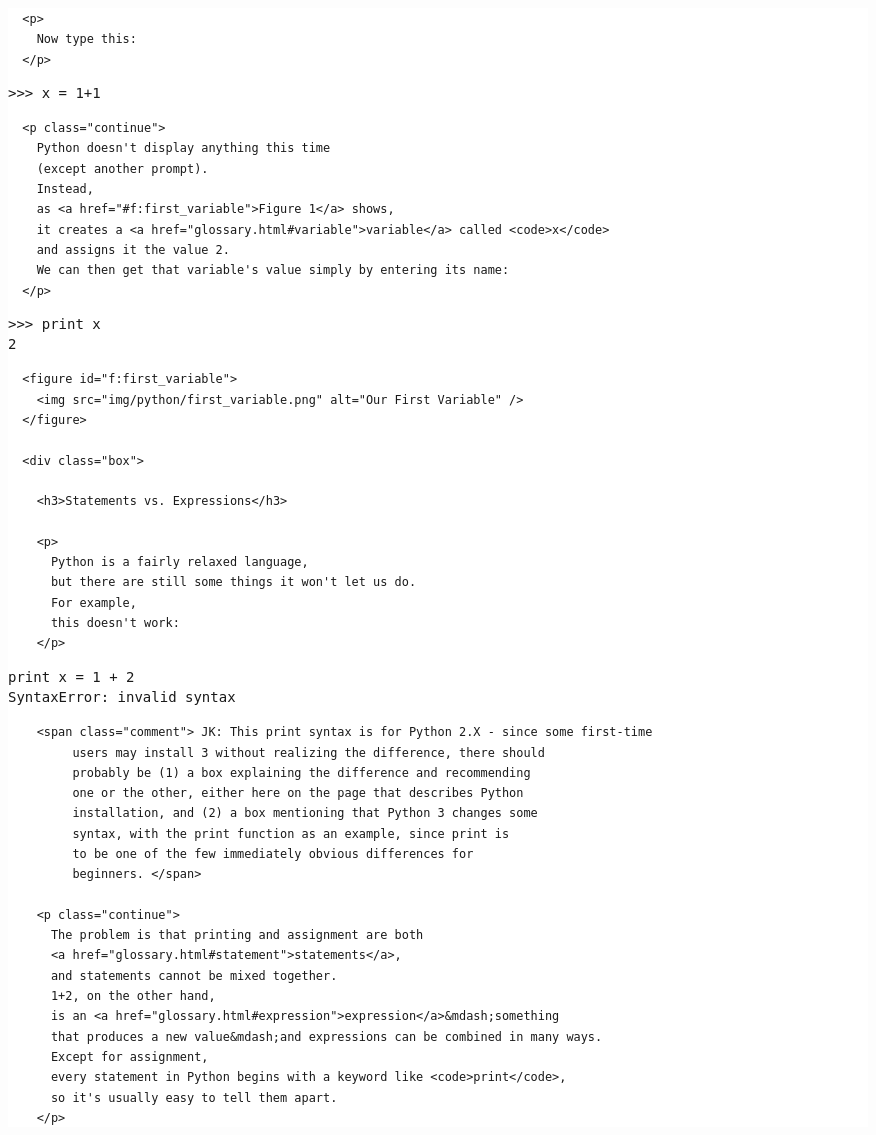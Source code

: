       <p>
        Now type this:
      </p>

<pre>
&gt;&gt;&gt; <span class="in">x = 1+1</span>
</pre>

      <p class="continue">
        Python doesn't display anything this time
        (except another prompt).
        Instead,
        as <a href="#f:first_variable">Figure 1</a> shows,
        it creates a <a href="glossary.html#variable">variable</a> called <code>x</code>
        and assigns it the value 2.
        We can then get that variable's value simply by entering its name:
      </p>

<pre>
&gt;&gt;&gt; <span class="in">print x</span>
<span class="out">2</span>
</pre>

      <figure id="f:first_variable">
        <img src="img/python/first_variable.png" alt="Our First Variable" />
      </figure>

      <div class="box">

        <h3>Statements vs. Expressions</h3>

        <p>
          Python is a fairly relaxed language,
          but there are still some things it won't let us do.
          For example,
          this doesn't work:
        </p>

<pre>
print x = 1 + 2
<span class="err">SyntaxError: invalid syntax</span>
</pre>

        <span class="comment"> JK: This print syntax is for Python 2.X - since some first-time 
             users may install 3 without realizing the difference, there should 
             probably be (1) a box explaining the difference and recommending 
             one or the other, either here on the page that describes Python 
             installation, and (2) a box mentioning that Python 3 changes some
             syntax, with the print function as an example, since print is
             to be one of the few immediately obvious differences for
             beginners. </span>

        <p class="continue">
          The problem is that printing and assignment are both
          <a href="glossary.html#statement">statements</a>,
          and statements cannot be mixed together.
          1+2, on the other hand,
          is an <a href="glossary.html#expression">expression</a>&mdash;something
          that produces a new value&mdash;and expressions can be combined in many ways.
          Except for assignment,
          every statement in Python begins with a keyword like <code>print</code>,
          so it's usually easy to tell them apart.
        </p>
